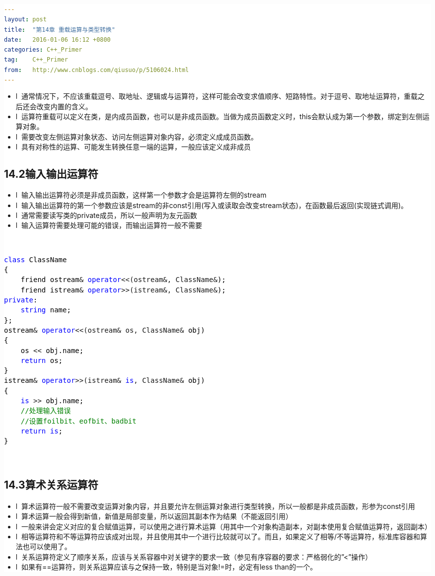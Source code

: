 ```yaml
---
layout: post
title:  "第14章 重载运算与类型转换"
date:   2016-01-06 16:12 +0800
categories: C++_Primer
tag:    C++_Primer
from:   http://www.cnblogs.com/qiusuo/p/5106024.html
---
```

<ul>
<li>l&nbsp; 通常情况下，不应该重载逗号、取地址、逻辑或与运算符，这样可能会改变求值顺序、短路特性。对于逗号、取地址运算符，重载之后还会改变内置的含义。</li>
<li>l&nbsp; 运算符重载可以定义在类，是内成员函数，也可以是非成员函数。当做为成员函数定义时，this会默认成为第一个参数，绑定到左侧运算对象。</li>
<li>l&nbsp; 需要改变左侧运算对象状态、访问左侧运算对象内容，必须定义成成员函数。</li>
<li>l&nbsp; 具有对称性的运算、可能发生转换任意一端的运算，一般应该定义成非成员</li>
</ul>
<h2>14.2输入输出运算符</h2>
<ul>
<li>l&nbsp; 输入输出运算符必须是非成员函数，这样第一个参数才会是运算符左侧的stream</li>
<li>l&nbsp; 输入输出运算符的第一个参数应该是stream的非const引用(写入或读取会改变stream状态)，在函数最后返回(实现链式调用)。</li>
<li>l&nbsp; 通常需要读写类的private成员，所以一般声明为友元函数</li>
<li>l&nbsp; 输入运算符需要处理可能的错误，而输出运算符一般不需要</li>
</ul>
<p>&nbsp;</p>
<div class="cnblogs_code">
<pre><span style="color: #0000ff;">class</span><span style="color: #000000;"> ClassName
{
    friend ostream</span>&amp; <span style="color: #0000ff;">operator</span>&lt;&lt;(ostream&amp;, ClassName&amp;<span style="color: #000000;">);
    friend istream</span>&amp; <span style="color: #0000ff;">operator</span>&gt;&gt;(istream&amp;, ClassName&amp;<span style="color: #000000;">);
</span><span style="color: #0000ff;">private</span><span style="color: #000000;">:
    </span><span style="color: #0000ff;">string</span><span style="color: #000000;"> name;
};
ostream</span>&amp; <span style="color: #0000ff;">operator</span>&lt;&lt;(ostream&amp; os, ClassName&amp;<span style="color: #000000;"> obj)
{
    os </span>&lt;&lt;<span style="color: #000000;"> obj.name;
    </span><span style="color: #0000ff;">return</span><span style="color: #000000;"> os;
}
istream</span>&amp; <span style="color: #0000ff;">operator</span>&gt;&gt;(istream&amp; <span style="color: #0000ff;">is</span>, ClassName&amp;<span style="color: #000000;"> obj)
{
    </span><span style="color: #0000ff;">is</span> &gt;&gt;<span style="color: #000000;"> obj.name;
    </span><span style="color: #008000;">//</span><span style="color: #008000;">处理输入错误
    </span><span style="color: #008000;">//</span><span style="color: #008000;">设置foilbit、eofbit、badbit</span>
    <span style="color: #0000ff;">return</span> <span style="color: #0000ff;">is</span><span style="color: #000000;">;
}</span></pre>
</div>
<p>&nbsp;</p>
<h2>14.3算术关系运算符</h2>
<ul>
<li>l&nbsp; 算术运算符一般不需要改变运算对象内容，并且要允许左侧运算对象进行类型转换，所以一般都是非成员函数，形参为const引用</li>
<li>l&nbsp; 算术运算一般会得到新值，新值是局部变量，所以返回其副本作为结果（不能返回引用）</li>
<li>l&nbsp; 一般来讲会定义对应的复合赋值运算，可以使用之进行算术运算（用其中一个对象构造副本，对副本使用复合赋值运算符，返回副本）</li>
<li>l&nbsp; 相等运算符和不等运算符应该成对出现，并且使用其中一个进行比较就可以了。而且，如果定义了相等/不等运算符，标准库容器和算法也可以使用了。</li>
<li>l&nbsp; 关系运算符定义了顺序关系，应该与关系容器中对关键字的要求一致（参见有序容器的要求：严格弱化的&rdquo;&lt;&rdquo;操作）</li>
<li>l&nbsp; 如果有==运算符，则关系运算应该与之保持一致，特别是当对象!=时，必定有less than的一个。</li>
</ul>
<div class="cnblogs_code">